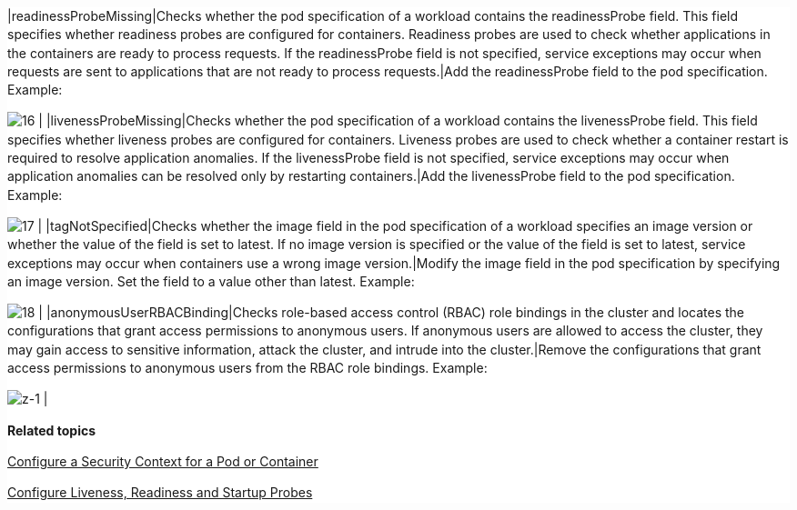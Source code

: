 |readinessProbeMissing|Checks whether the pod specification of a workload contains the readinessProbe field. This field specifies whether readiness probes are configured for containers. Readiness probes are used to check whether applications in the containers are ready to process requests. If the readinessProbe field is not specified, service exceptions may occur when requests are sent to applications that are not ready to process requests.|Add the readinessProbe field to the pod specification. Example:

![16](https://static-aliyun-doc.oss-accelerate.aliyuncs.com/assets/img/en-US/5355359951/p129783.png) |
|livenessProbeMissing|Checks whether the pod specification of a workload contains the livenessProbe field. This field specifies whether liveness probes are configured for containers. Liveness probes are used to check whether a container restart is required to resolve application anomalies. If the livenessProbe field is not specified, service exceptions may occur when application anomalies can be resolved only by restarting containers.|Add the livenessProbe field to the pod specification. Example:

![17](https://static-aliyun-doc.oss-accelerate.aliyuncs.com/assets/img/en-US/5355359951/p129784.png) |
|tagNotSpecified|Checks whether the image field in the pod specification of a workload specifies an image version or whether the value of the field is set to latest. If no image version is specified or the value of the field is set to latest, service exceptions may occur when containers use a wrong image version.|Modify the image field in the pod specification by specifying an image version. Set the field to a value other than latest. Example:

![18](https://static-aliyun-doc.oss-accelerate.aliyuncs.com/assets/img/en-US/5355359951/p129785.png) |
|anonymousUserRBACBinding|Checks role-based access control \(RBAC\) role bindings in the cluster and locates the configurations that grant access permissions to anonymous users. If anonymous users are allowed to access the cluster, they may gain access to sensitive information, attack the cluster, and intrude into the cluster.|Remove the configurations that grant access permissions to anonymous users from the RBAC role bindings. Example:

![z-1](https://static-aliyun-doc.oss-accelerate.aliyuncs.com/assets/img/en-US/7721998161/p208940.png) |

**Related topics**  


[Configure a Security Context for a Pod or Container](https://kubernetes.io/docs/tasks/configure-pod-container/security-context/?spm=a2c4g.11186623.2.30.17fa2c50Pt0mAG)

[Configure Liveness, Readiness and Startup Probes](https://kubernetes.io/docs/tasks/configure-pod-container/configure-liveness-readiness-startup-probes/?spm=a2c4g.11186623.2.31.17fa2c50Pt0mAG)

